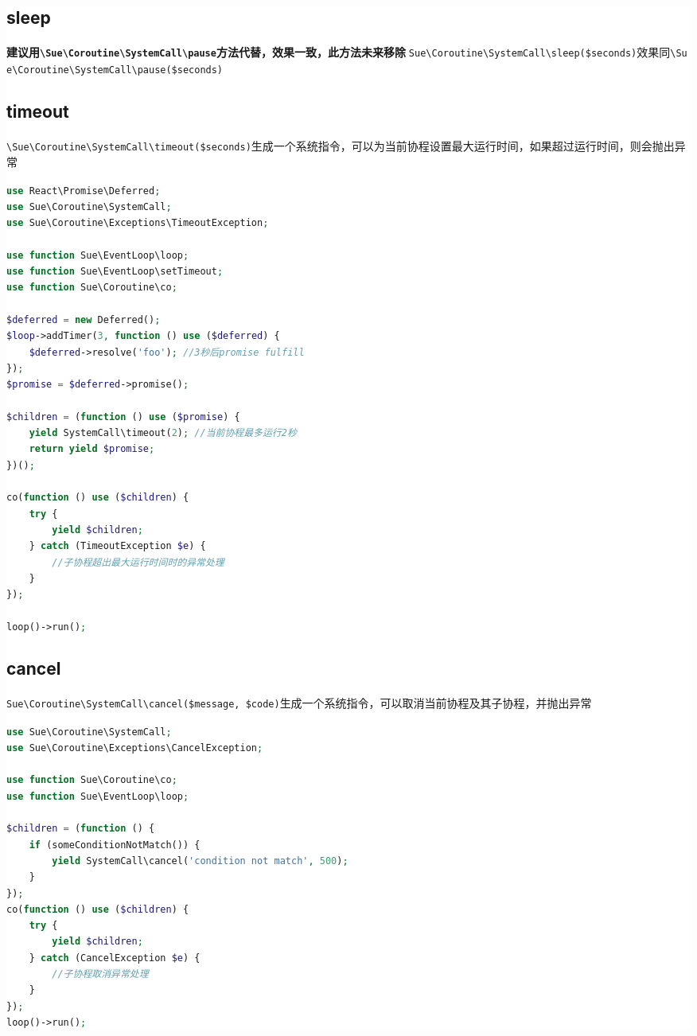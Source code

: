 ## sleep
**建议用`\Sue\Coroutine\SystemCall\pause`方法代替，效果一致，此方法未来移除**
`Sue\Coroutine\SystemCall\sleep($seconds)`效果同`\Sue\Coroutine\SystemCall\pause($seconds)`


## timeout
`\Sue\Coroutine\SystemCall\timeout($seconds)`生成一个系统指令，可以为当前协程设置最大运行时间，如果超过运行时间，则会抛出异常
```php
use React\Promise\Deferred;
use Sue\Coroutine\SystemCall;
use Sue\Coroutine\Exceptions\TimeoutException;

use function Sue\EventLoop\loop;
use function Sue\EventLoop\setTimeout;
use function Sue\Coroutine\co;

$deferred = new Deferred();
$loop->addTimer(3, function () use ($deferred) {
    $deferred->resolve('foo'); //3秒后promise fulfill
});
$promise = $deferred->promise();

$children = (function () use ($promise) {
    yield SystemCall\timeout(2); //当前协程最多运行2秒
    return yield $promise;
})();

co(function () use ($children) {
    try {
        yield $children;
    } catch (TimeoutException $e) {
        //子协程超出最大运行时间时的异常处理
    }
});

loop()->run();
```

## cancel
`Sue\Coroutine\SystemCall\cancel($message, $code)`生成一个系统指令，可以取消当前协程及其子协程，并抛出异常

```php
use Sue\Coroutine\SystemCall;
use Sue\Coroutine\Exceptions\CancelException;

use function Sue\Coroutine\co;
use function Sue\EventLoop\loop;

$children = (function () {
    if (someConditionNotMatch()) {
        yield SystemCall\cancel('condition not match', 500);
    }
});
co(function () use ($children) {
    try {
        yield $children;
    } catch (CancelException $e) {
        //子协程取消异常处理
    }
});
loop()->run();
```

